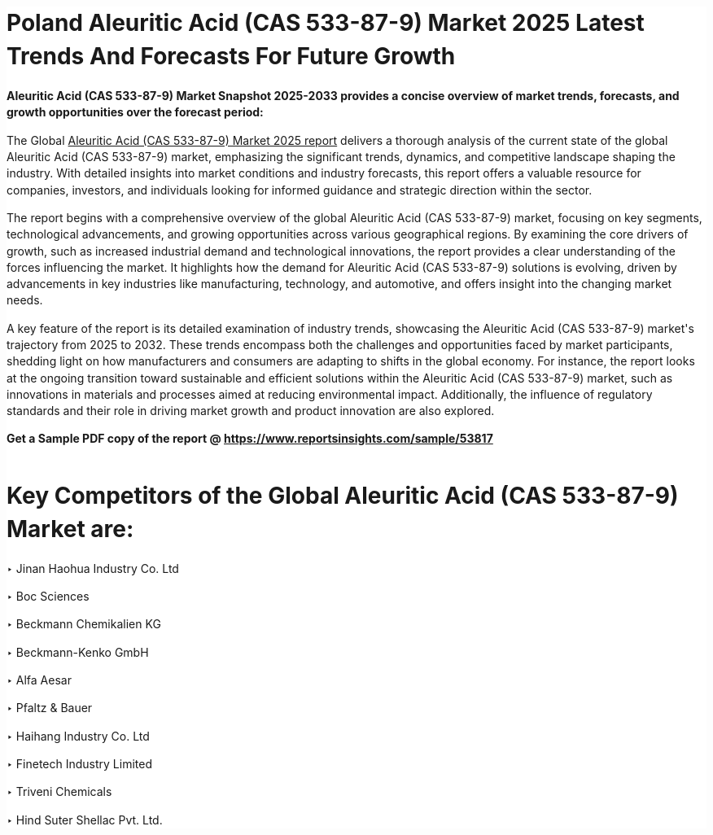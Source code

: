 # Poland Aleuritic Acid (CAS 533-87-9) Market 2025 Latest Trends And Forecasts For Future Growth

<strong>Aleuritic Acid (CAS 533-87-9) Market Snapshot 2025-2033 provides a concise overview of market trends, forecasts, and growth opportunities over the forecast period:</strong>

 The Global <a href=https://www.reportsinsights.com/sample/53817>Aleuritic Acid (CAS 533-87-9) Market 2025 report</a> delivers a thorough analysis of the current state of the global Aleuritic Acid (CAS 533-87-9) market, emphasizing the significant trends, dynamics, and competitive landscape shaping the industry. With detailed insights into market conditions and industry forecasts, this report offers a valuable resource for companies, investors, and individuals looking for informed guidance and strategic direction within the sector.

The report begins with a comprehensive overview of the global Aleuritic Acid (CAS 533-87-9) market, focusing on key segments, technological advancements, and growing opportunities across various geographical regions. By examining the core drivers of growth, such as increased industrial demand and technological innovations, the report provides a clear understanding of the forces influencing the market. It highlights how the demand for Aleuritic Acid (CAS 533-87-9) solutions is evolving, driven by advancements in key industries like manufacturing, technology, and automotive, and offers insight into the changing market needs.

A key feature of the report is its detailed examination of industry trends, showcasing the Aleuritic Acid (CAS 533-87-9) market's trajectory from 2025 to 2032. These trends encompass both the challenges and opportunities faced by market participants, shedding light on how manufacturers and consumers are adapting to shifts in the global economy. For instance, the report looks at the ongoing transition toward sustainable and efficient solutions within the Aleuritic Acid (CAS 533-87-9) market, such as innovations in materials and processes aimed at reducing environmental impact. Additionally, the influence of regulatory standards and their role in driving market growth and product innovation are also explored.

<strong>Get a Sample PDF copy of the report @ <a href=https://www.reportsinsights.com/sample/53817>https://www.reportsinsights.com/sample/53817</a></strong>

# <strong>Key Competitors of the Global Aleuritic Acid (CAS 533-87-9) Market are:</strong>

‣ Jinan Haohua Industry Co. Ltd

‣ Boc Sciences

‣ Beckmann Chemikalien KG

‣ Beckmann-Kenko GmbH

‣ Alfa Aesar

‣ Pfaltz & Bauer

‣ Haihang Industry Co. Ltd

‣ Finetech Industry Limited

‣ Triveni Chemicals

‣ Hind Suter Shellac Pvt. Ltd.
